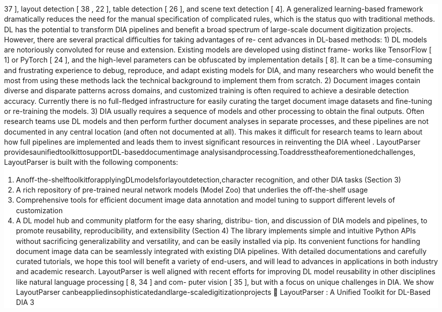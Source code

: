 37 ], layout detection [         38 , 22 ], table detection [        26 ], and scene text detection [             4].
A generalized learning-based framework dramatically reduces the need for the
manual speciﬁcation of complicated rules, which is the status quo with traditional
methods. DL has the potential to transform DIA pipelines and beneﬁt a broad
spectrum of large-scale document digitization projects.
      However, there are several practical diﬃculties for taking advantages of re-
cent advances in DL-based methods: 1) DL models are notoriously convoluted
for reuse and extension. Existing models are developed using distinct frame-
works like TensorFlow [              1] or PyTorch [        24 ], and the high-level parameters can
be obfuscated by implementation details [                        8]. It can be a time-consuming and
frustrating experience to debug, reproduce, and adapt existing models for DIA,
and    many researchers who would beneﬁt the most from using these methods lack
the technical background to implement them from scratch.                                       2) Document images
contain diverse and disparate patterns across domains, and customized training
is often required to achieve a desirable detection accuracy. Currently                                         there is no
full-ﬂedged infrastructure for easily curating the target document image datasets
and ﬁne-tuning or re-training the models.                           3) DIA usually requires a sequence of
models and other processing to obtain the ﬁnal outputs. Often research teams use
DL models and then perform further document analyses in separate processes,
and these pipelines are not documented in any central location (and often not
documented at all). This makes it                      diﬃcult for research teams to learn about how
full pipelines are implemented                    and    leads them to invest signiﬁcant resources in
reinventing the DIA wheel                 .
      LayoutParser            providesauniﬁedtoolkittosupportDL-baseddocumentimage
analysisandprocessing.Toaddresstheaforementionedchallenges,                                        LayoutParser
is built with the following components:
  1.  Anoﬀ-the-shelftoolkitforapplyingDLmodelsforlayoutdetection,character
       recognition, and other DIA tasks (Section 3)
  2.  A rich repository of pre-trained neural network models (Model Zoo) that
       underlies the oﬀ-the-shelf usage
  3.  Comprehensive tools for eﬃcient document image data annotation and model
       tuning to support diﬀerent levels of customization
  4.  A DL model hub and community platform for the easy sharing, distribu-
       tion, and discussion of DIA models and pipelines, to promote reusability,
       reproducibility, and extensibility (Section 4)
The library implements simple and intuitive Python APIs without sacriﬁcing
generalizability and versatility, and can be easily installed via pip. Its convenient
functions for handling document image data can be seamlessly integrated with
existing DIA pipelines. With detailed documentations and carefully curated
tutorials, we hope this tool will beneﬁt a variety of end-users, and will lead to
advances in applications in both industry and academic research.
      LayoutParser            is well aligned with recent eﬀorts for improving DL model
reusability in other disciplines like natural language processing [                                8, 34 ] and com-
puter vision [      35 ], but with a focus on unique challenges in DIA. We show
LayoutParser            canbeappliedinsophisticatedandlarge-scaledigitizationprojects
                                             LayoutParser           : A Uniﬁed Toolkit for DL-Based DIA           3
